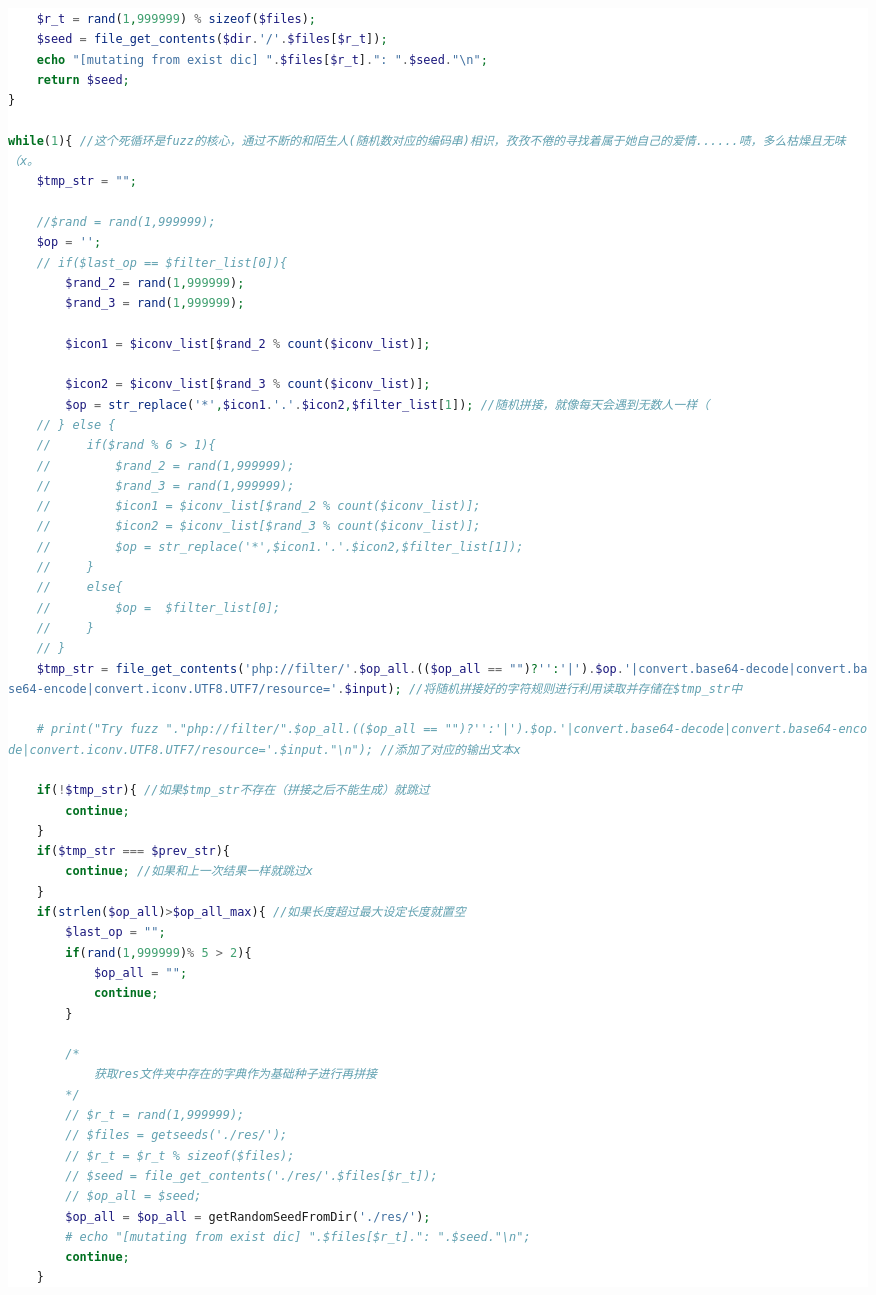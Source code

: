 ```php
    $r_t = rand(1,999999) % sizeof($files);
    $seed = file_get_contents($dir.'/'.$files[$r_t]);
    echo "[mutating from exist dic] ".$files[$r_t].": ".$seed."\n";
    return $seed;
}

while(1){ //这个死循环是fuzz的核心，通过不断的和陌生人(随机数对应的编码串)相识，孜孜不倦的寻找着属于她自己的爱情......啧，多么枯燥且无味（x。
    $tmp_str = "";
    
    //$rand = rand(1,999999);
    $op = '';
    // if($last_op == $filter_list[0]){
        $rand_2 = rand(1,999999);
        $rand_3 = rand(1,999999);

        $icon1 = $iconv_list[$rand_2 % count($iconv_list)];

        $icon2 = $iconv_list[$rand_3 % count($iconv_list)];
        $op = str_replace('*',$icon1.'.'.$icon2,$filter_list[1]); //随机拼接，就像每天会遇到无数人一样（
    // } else {
    //     if($rand % 6 > 1){
    //         $rand_2 = rand(1,999999);
    //         $rand_3 = rand(1,999999);
    //         $icon1 = $iconv_list[$rand_2 % count($iconv_list)];
    //         $icon2 = $iconv_list[$rand_3 % count($iconv_list)];
    //         $op = str_replace('*',$icon1.'.'.$icon2,$filter_list[1]);
    //     }
    //     else{
    //         $op =  $filter_list[0];
    //     }
    // }
    $tmp_str = file_get_contents('php://filter/'.$op_all.(($op_all == "")?'':'|').$op.'|convert.base64-decode|convert.base64-encode|convert.iconv.UTF8.UTF7/resource='.$input); //将随机拼接好的字符规则进行利用读取并存储在$tmp_str中

    # print("Try fuzz "."php://filter/".$op_all.(($op_all == "")?'':'|').$op.'|convert.base64-decode|convert.base64-encode|convert.iconv.UTF8.UTF7/resource='.$input."\n"); //添加了对应的输出文本x

    if(!$tmp_str){ //如果$tmp_str不存在（拼接之后不能生成）就跳过
        continue;
    }
    if($tmp_str === $prev_str){
        continue; //如果和上一次结果一样就跳过x
    }
    if(strlen($op_all)>$op_all_max){ //如果长度超过最大设定长度就置空
        $last_op = "";
        if(rand(1,999999)% 5 > 2){
            $op_all = "";
            continue;
        }

        /*
            获取res文件夹中存在的字典作为基础种子进行再拼接
        */ 
        // $r_t = rand(1,999999);
        // $files = getseeds('./res/');
        // $r_t = $r_t % sizeof($files);
        // $seed = file_get_contents('./res/'.$files[$r_t]);
        // $op_all = $seed;
        $op_all = $op_all = getRandomSeedFromDir('./res/');
        # echo "[mutating from exist dic] ".$files[$r_t].": ".$seed."\n";
        continue;
    }
```